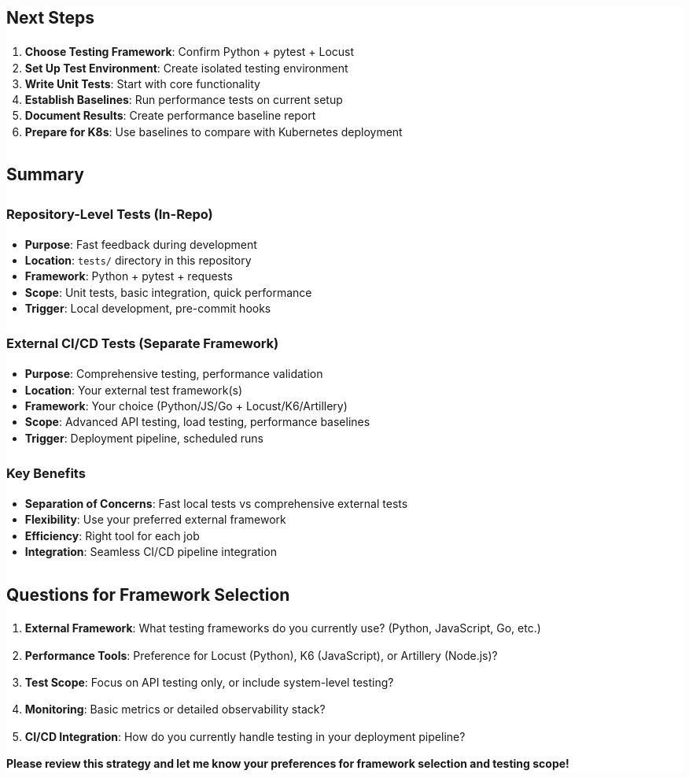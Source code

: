 ## Next Steps

1. **Choose Testing Framework**: Confirm Python + pytest + Locust
2. **Set Up Test Environment**: Create isolated testing environment
3. **Write Unit Tests**: Start with core functionality
4. **Establish Baselines**: Run performance tests on current setup
5. **Document Results**: Create performance baseline report
6. **Prepare for K8s**: Use baselines to compare with Kubernetes deployment

## Summary

### Repository-Level Tests (In-Repo)
- **Purpose**: Fast feedback during development
- **Location**: `tests/` directory in this repository
- **Framework**: Python + pytest + requests
- **Scope**: Unit tests, basic integration, quick performance
- **Trigger**: Local development, pre-commit hooks

### External CI/CD Tests (Separate Framework)
- **Purpose**: Comprehensive testing, performance validation
- **Location**: Your external test framework(s)
- **Framework**: Your choice (Python/JS/Go + Locust/K6/Artillery)
- **Scope**: Advanced API testing, load testing, performance baselines
- **Trigger**: Deployment pipeline, scheduled runs

### Key Benefits
- **Separation of Concerns**: Fast local tests vs comprehensive external tests
- **Flexibility**: Use your preferred external framework
- **Efficiency**: Right tool for each job
- **Integration**: Seamless CI/CD pipeline integration

## Questions for Framework Selection

1. **External Framework**: What testing frameworks do you currently use? (Python, JavaScript, Go, etc.)

2. **Performance Tools**: Preference for Locust (Python), K6 (JavaScript), or Artillery (Node.js)?

3. **Test Scope**: Focus on API testing only, or include system-level testing?

4. **Monitoring**: Basic metrics or detailed observability stack?

5. **CI/CD Integration**: How do you currently handle testing in your deployment pipeline?

**Please review this strategy and let me know your preferences for framework selection and testing scope!**
